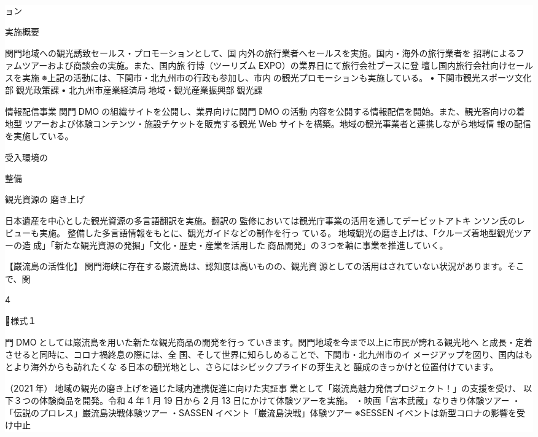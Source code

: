 ョン

実施概要

関門地域への観光誘致セールス・プロモーションとして、国
内外の旅行業者へセールスを実施。国内・海外の旅行業者を
招聘によるファムツアーおよび商談会の実施。また、国内旅
行博（ツーリズム EXPO）の業界日にて旅行会社ブースに登
壇し国内旅行会社向けセールスを実施
※上記の活動には、下関市・北九州市の行政も参加し、市内
の観光プロモーションも実施している。
•  下関市観光スポーツ文化部 観光政策課
•  北九州市産業経済局 地域・観光産業振興部 観光課

情報配信事業
関門 DMO の組織サイトを公開し、業界向けに関門 DMO の活動
内容を公開する情報配信を開始。また、観光客向けの着地型
ツアーおよび体験コンテンツ・施設チケットを販売する観光
Web サイトを構築。地域の観光事業者と連携しながら地域情
報の配信を実施している。

受入環境の

整備

観光資源の
磨き上げ

日本遺産を中心とした観光資源の多言語翻訳を実施。翻訳の
監修においては観光庁事業の活用を通してデービットアトキ
ンソン氏のレビューも実施。
整備した多言語情報をもとに、観光ガイドなどの制作を行っ
ている。
地域観光の磨き上げは、「クルーズ着地型観光ツアーの造
成」「新たな観光資源の発掘」「文化・歴史・産業を活用した
商品開発」の３つを軸に事業を推進していく。

【巌流島の活性化】
関門海峡に存在する巌流島は、認知度は高いものの、観光資
源としての活用はされていない状況があります。そこで、関

4

様式１

門 DMO としては巌流島を用いた新たな観光商品の開発を行っ
ていきます。関門地域を今まで以上に市民が誇れる観光地へ
と成長・定着させると同時に、コロナ禍終息の際には、全
国、そして世界に知らしめることで、下関市・北九州市のイ
メージアップを図り、国内はもとより海外からも訪れたくな
る日本の観光地とし、さらにはシビックプライドの芽生えと
醸成のきっかけと位置付けています。

（2021 年）
地域の観光の磨き上げを通じた域内連携促進に向けた実証事
業として「巌流島魅力発信プロジェクト！」の支援を受け、
以下３つの体験商品を開発。令和 4 年 1 月 19 日から 2 月 13
日にかけて体験ツアーを実施。
・映画「宮本武蔵」なりきり体験ツアー
・「伝説のプロレス」巌流島決戦体験ツアー
・SASSEN イベント「巌流島決戦」体験ツアー
※SESSEN イベントは新型コロナの影響を受け中止
